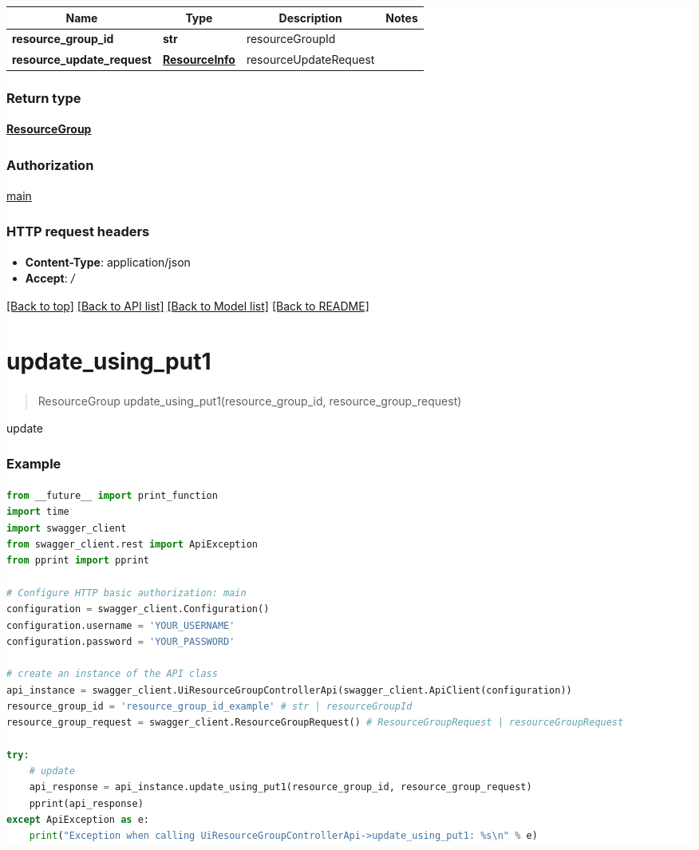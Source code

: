Name | Type | Description  | Notes
------------- | ------------- | ------------- | -------------
 **resource_group_id** | **str**| resourceGroupId | 
 **resource_update_request** | [**ResourceInfo**](ResourceInfo.md)| resourceUpdateRequest | 

### Return type

[**ResourceGroup**](ResourceGroup.md)

### Authorization

[main](../README.md#main)

### HTTP request headers

 - **Content-Type**: application/json
 - **Accept**: */*

[[Back to top]](#) [[Back to API list]](../README.md#documentation-for-api-endpoints) [[Back to Model list]](../README.md#documentation-for-models) [[Back to README]](../README.md)

# **update_using_put1**
> ResourceGroup update_using_put1(resource_group_id, resource_group_request)

update

### Example
```python
from __future__ import print_function
import time
import swagger_client
from swagger_client.rest import ApiException
from pprint import pprint

# Configure HTTP basic authorization: main
configuration = swagger_client.Configuration()
configuration.username = 'YOUR_USERNAME'
configuration.password = 'YOUR_PASSWORD'

# create an instance of the API class
api_instance = swagger_client.UiResourceGroupControllerApi(swagger_client.ApiClient(configuration))
resource_group_id = 'resource_group_id_example' # str | resourceGroupId
resource_group_request = swagger_client.ResourceGroupRequest() # ResourceGroupRequest | resourceGroupRequest

try:
    # update
    api_response = api_instance.update_using_put1(resource_group_id, resource_group_request)
    pprint(api_response)
except ApiException as e:
    print("Exception when calling UiResourceGroupControllerApi->update_using_put1: %s\n" % e)
```
